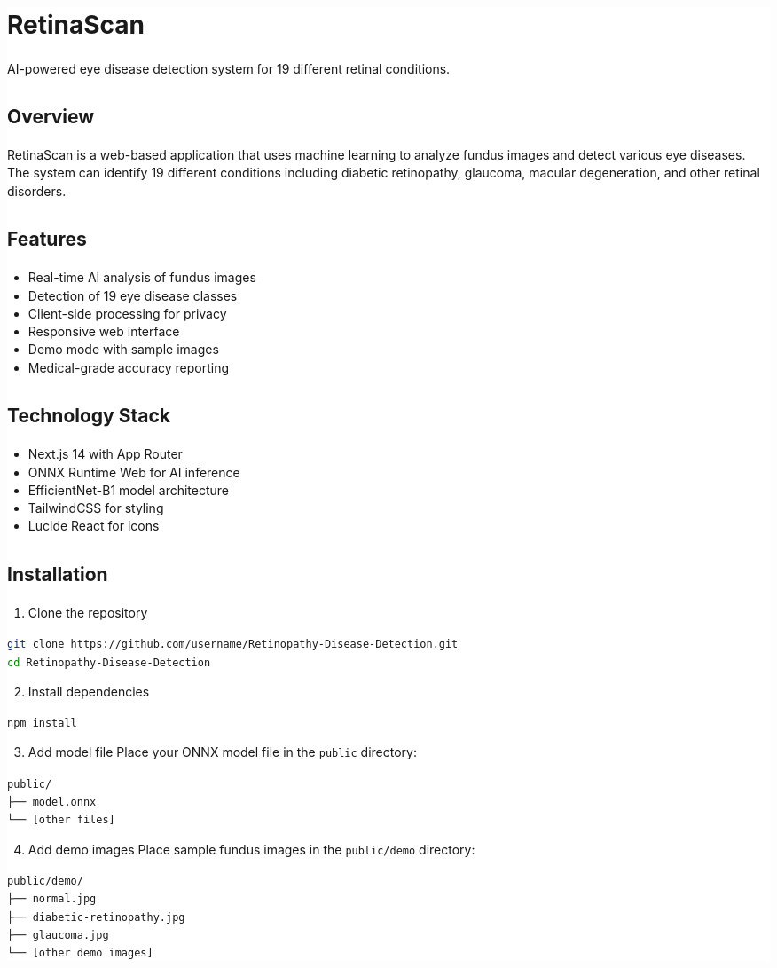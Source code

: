 # RetinaScan

AI-powered eye disease detection system for 19 different retinal conditions.

## Overview

RetinaScan is a web-based application that uses machine learning to analyze fundus images and detect various eye diseases. The system can identify 19 different conditions including diabetic retinopathy, glaucoma, macular degeneration, and other retinal disorders.

## Features

- Real-time AI analysis of fundus images
- Detection of 19 eye disease classes
- Client-side processing for privacy
- Responsive web interface
- Demo mode with sample images
- Medical-grade accuracy reporting

## Technology Stack

- Next.js 14 with App Router
- ONNX Runtime Web for AI inference
- EfficientNet-B1 model architecture
- TailwindCSS for styling
- Lucide React for icons

## Installation

1. Clone the repository
```bash
git clone https://github.com/username/Retinopathy-Disease-Detection.git
cd Retinopathy-Disease-Detection
```

2. Install dependencies
```bash
npm install
```

3. Add model file
Place your ONNX model file in the `public` directory:
```
public/
├── model.onnx
└── [other files]
```

4. Add demo images
Place sample fundus images in the `public/demo` directory:
```
public/demo/
├── normal.jpg
├── diabetic-retinopathy.jpg
├── glaucoma.jpg
└── [other demo images]
```
